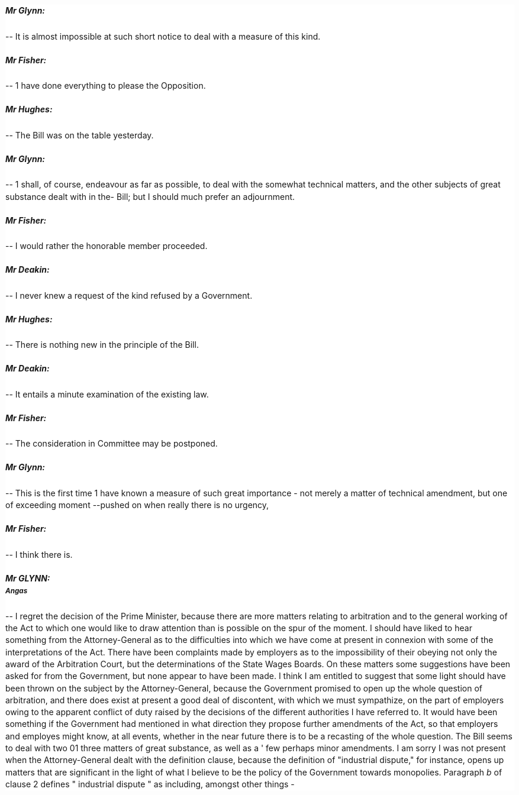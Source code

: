 ##### Mr Glynn:

--  It is almost impossible at such short notice to deal with a measure of this kind. 

##### Mr Fisher:

-- 1 have done everything to please the Opposition. 

##### Mr Hughes:

--  The Bill was on the table yesterday. 

##### Mr Glynn:

-- 1 shall, of course, endeavour as  far as possible, to deal with the somewhat technical matters, and the other subjects of great substance dealt with in the- Bill; but I should much prefer an adjournment. 

##### Mr Fisher:

--  I would rather the honorable member proceeded. 

##### Mr Deakin:

--  I never knew a request of the kind refused by a Government. 

##### Mr Hughes:

--  There is nothing new in the principle of the Bill. 

##### Mr Deakin:

--  It entails a minute examination of the existing law. 

##### Mr Fisher:

--  The consideration in Committee may be postponed. 

##### Mr Glynn:

-- This is the first time 1 have known a measure of such great importance - not merely a matter of technical amendment, but one of exceeding moment --pushed on when really there is no urgency, 

##### Mr Fisher:

-- I think there is. 

##### Mr GLYNN:<br><small class="text-muted">Angas</small>

-- I regret the decision of the Prime Minister, because there are more matters relating to arbitration and to the general working of the Act to which one would like to draw attention than is possible on the spur of the moment. I should have liked to hear something from the Attorney-General as to the difficulties into which we have come at present in connexion with some of the interpretations of the Act. There have been complaints made by employers as to the impossibility of their obeying not only the award of the Arbitration Court, but the determinations of the State Wages Boards. On these matters some suggestions have been asked for from the Government, but none appear to have been made. I think I am entitled to suggest that some light should have been thrown on the subject by the Attorney-General, because the Government promised to open up the whole question of arbitration, and there does exist at present a good deal of discontent, with which we must sympathize, on the part of employers owing to the apparent conflict of duty raised by the decisions of the different authorities I have referred to. It would have been something if the Government had mentioned in what direction they propose further amendments of the Act, so that employers and employes might know, at all events, whether in the near future there is to be a recasting of the whole question. The Bill seems to deal with two 01 three matters of great substance, as well as a ' few perhaps minor amendments. I am sorry I was not present when the Attorney-General dealt with the definition clause, because the definition of "industrial dispute," for instance, opens up matters that are significant in the light of what I believe to be the policy of the Government towards monopolies. Paragraph  *b*  of clause 2 defines " industrial dispute " as including, amongst other things - 
